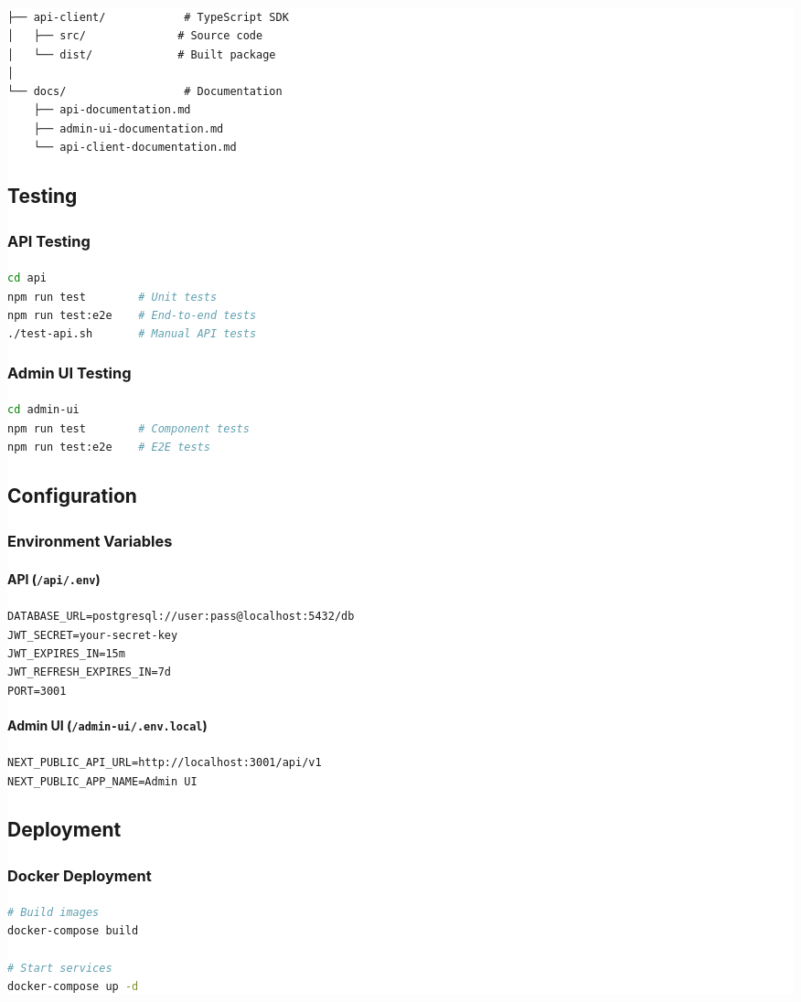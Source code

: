 ```
├── api-client/            # TypeScript SDK
│   ├── src/              # Source code
│   └── dist/             # Built package
│
└── docs/                  # Documentation
    ├── api-documentation.md
    ├── admin-ui-documentation.md
    └── api-client-documentation.md
```

## Testing

### API Testing
```bash
cd api
npm run test        # Unit tests
npm run test:e2e    # End-to-end tests
./test-api.sh       # Manual API tests
```

### Admin UI Testing
```bash
cd admin-ui
npm run test        # Component tests
npm run test:e2e    # E2E tests
```

## Configuration

### Environment Variables

#### API (`/api/.env`)
```env
DATABASE_URL=postgresql://user:pass@localhost:5432/db
JWT_SECRET=your-secret-key
JWT_EXPIRES_IN=15m
JWT_REFRESH_EXPIRES_IN=7d
PORT=3001
```

#### Admin UI (`/admin-ui/.env.local`)
```env
NEXT_PUBLIC_API_URL=http://localhost:3001/api/v1
NEXT_PUBLIC_APP_NAME=Admin UI
```

## Deployment

### Docker Deployment
```bash
# Build images
docker-compose build

# Start services
docker-compose up -d
```
